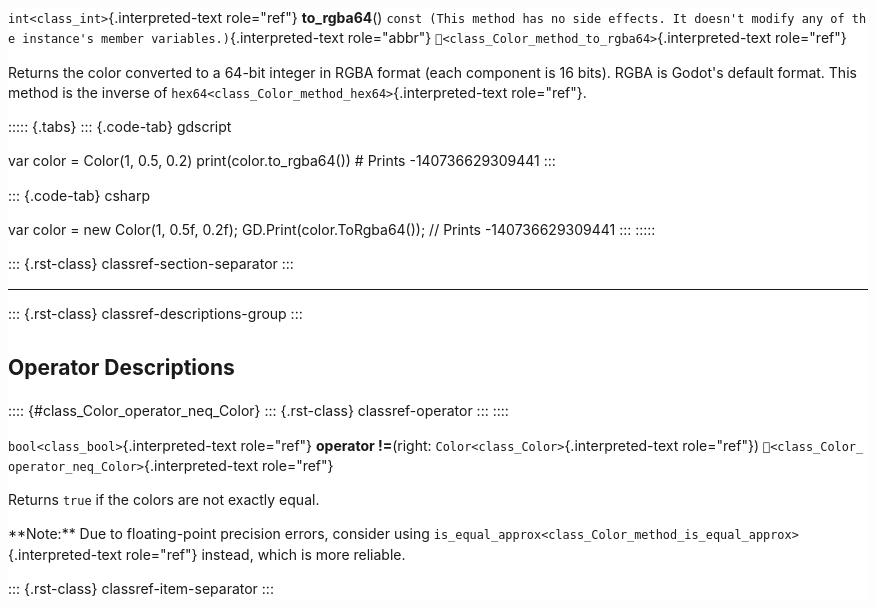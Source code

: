 `int<class_int>`{.interpreted-text role="ref"} **to_rgba64**()
`const (This method has no side effects. It doesn't modify any of the instance's member variables.)`{.interpreted-text
role="abbr"} `🔗<class_Color_method_to_rgba64>`{.interpreted-text
role="ref"}

Returns the color converted to a 64-bit integer in RGBA format (each
component is 16 bits). RGBA is Godot\'s default format. This method is
the inverse of `hex64<class_Color_method_hex64>`{.interpreted-text
role="ref"}.

::::: {.tabs}
::: {.code-tab}
gdscript

var color = Color(1, 0.5, 0.2) print(color.to_rgba64()) \# Prints
-140736629309441
:::

::: {.code-tab}
csharp

var color = new Color(1, 0.5f, 0.2f); GD.Print(color.ToRgba64()); //
Prints -140736629309441
:::
:::::

::: {.rst-class}
classref-section-separator
:::

------------------------------------------------------------------------

::: {.rst-class}
classref-descriptions-group
:::

## Operator Descriptions

:::: {#class_Color_operator_neq_Color}
::: {.rst-class}
classref-operator
:::
::::

`bool<class_bool>`{.interpreted-text role="ref"} **operator !=**(right:
`Color<class_Color>`{.interpreted-text role="ref"})
`🔗<class_Color_operator_neq_Color>`{.interpreted-text role="ref"}

Returns `true` if the colors are not exactly equal.

\*\*Note:\*\* Due to floating-point precision errors, consider using
`is_equal_approx<class_Color_method_is_equal_approx>`{.interpreted-text
role="ref"} instead, which is more reliable.

::: {.rst-class}
classref-item-separator
:::
